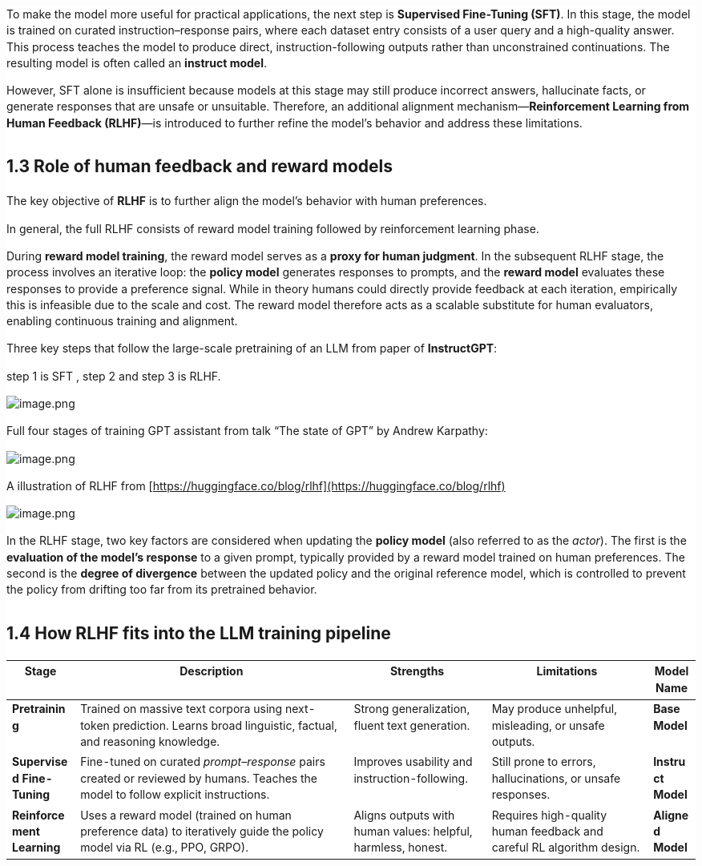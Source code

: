 To make the model more useful for practical applications, the next step is **Supervised Fine-Tuning (SFT)**. In this stage, the model is trained on curated instruction–response pairs, where each dataset entry consists of a user query and a high-quality answer. This process teaches the model to produce direct, instruction-following outputs rather than unconstrained continuations. The resulting model is often called an **instruct model**.

However, SFT alone is insufficient because models at this stage may still produce incorrect answers, hallucinate facts, or generate responses that are unsafe or unsuitable. Therefore, an additional alignment mechanism—**Reinforcement Learning from Human Feedback (RLHF)**—is introduced to further refine the model’s behavior and address these limitations.

## **1.3 Role of human feedback and reward models**

The key objective of **RLHF** is to further align the model’s behavior with human preferences.

In general, the full RLHF consists of reward model training followed by reinforcement learning phase. 

During **reward model training**, the reward model serves as a **proxy for human judgment**. In the subsequent RLHF stage, the process involves an iterative loop: the **policy model** generates responses to prompts, and the **reward model** evaluates these responses to provide a preference signal. While in theory humans could directly provide feedback at each iteration, empirically this is infeasible due to the scale and cost. The reward model therefore acts as a scalable substitute for human evaluators, enabling continuous training and alignment.

Three key steps that follow the large-scale pretraining of an LLM from paper of **InstructGPT**:

step 1 is SFT , step 2 and step 3 is RLHF. 

![image.png](RLHF%20Algorithms%20PPO,%20GRPO,%20GSPO%20%E2%80%94%20Differences,%20Tra%20274b2305df2180abbe2bd1be8005746b/0b30eb31-c952-4741-b8e0-090d7db1b412.png)

Full four stages of training GPT assistant from talk “The state of GPT” by Andrew Karpathy:

![image.png](RLHF%20Algorithms%20PPO,%20GRPO,%20GSPO%20%E2%80%94%20Differences,%20Tra%20274b2305df2180abbe2bd1be8005746b/image.png)

A illustration of RLHF from  [https://huggingface.co/blog/rlhf](https://huggingface.co/blog/rlhf)

![image.png](RLHF%20Algorithms%20PPO,%20GRPO,%20GSPO%20%E2%80%94%20Differences,%20Tra%20274b2305df2180abbe2bd1be8005746b/image%201.png)

In the RLHF stage, two key factors are considered when updating the **policy model** (also referred to as the *actor*). The first is the **evaluation of the model’s response** to a given prompt, typically provided by a reward model trained on human preferences. The second is the **degree of divergence** between the updated policy and the original reference model, which is controlled to prevent the policy from drifting too far from its pretrained behavior.

## **1.4 How RLHF fits into the LLM training pipeline**

| **Stage** | **Description** | **Strengths** | **Limitations** | **Model Name** |
| --- | --- | --- | --- | --- |
| **Pretraining** | Trained on massive text corpora using next-token prediction. Learns broad linguistic, factual, and reasoning knowledge. | Strong generalization, fluent text generation. | May produce unhelpful, misleading, or unsafe outputs. | **Base Model** |
| **Supervised Fine-Tuning** | Fine-tuned on curated *prompt–response* pairs created or reviewed by humans. Teaches the model to follow explicit instructions. | Improves usability and instruction-following. | Still prone to errors, hallucinations, or unsafe responses. | **Instruct Model** |
| **Reinforcement Learning** | Uses a reward model (trained on human preference data) to iteratively guide the policy model via RL (e.g., PPO, GRPO). | Aligns outputs with human values: helpful, harmless, honest. | Requires high-quality human feedback and careful RL algorithm design. | **Aligned Model** |
